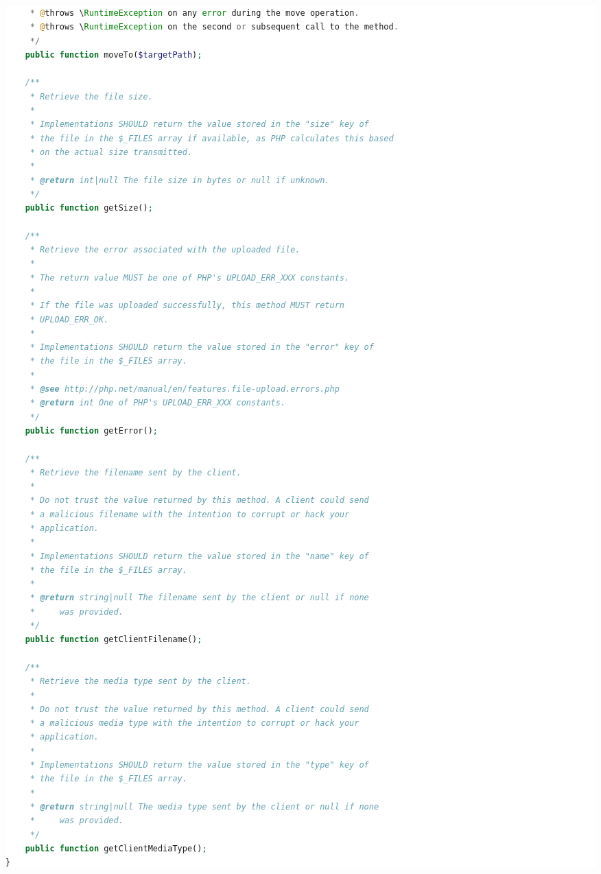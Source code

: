 ```php
     * @throws \RuntimeException on any error during the move operation.
     * @throws \RuntimeException on the second or subsequent call to the method.
     */
    public function moveTo($targetPath);

    /**
     * Retrieve the file size.
     *
     * Implementations SHOULD return the value stored in the "size" key of
     * the file in the $_FILES array if available, as PHP calculates this based
     * on the actual size transmitted.
     *
     * @return int|null The file size in bytes or null if unknown.
     */
    public function getSize();

    /**
     * Retrieve the error associated with the uploaded file.
     *
     * The return value MUST be one of PHP's UPLOAD_ERR_XXX constants.
     *
     * If the file was uploaded successfully, this method MUST return
     * UPLOAD_ERR_OK.
     *
     * Implementations SHOULD return the value stored in the "error" key of
     * the file in the $_FILES array.
     *
     * @see http://php.net/manual/en/features.file-upload.errors.php
     * @return int One of PHP's UPLOAD_ERR_XXX constants.
     */
    public function getError();

    /**
     * Retrieve the filename sent by the client.
     *
     * Do not trust the value returned by this method. A client could send
     * a malicious filename with the intention to corrupt or hack your
     * application.
     *
     * Implementations SHOULD return the value stored in the "name" key of
     * the file in the $_FILES array.
     *
     * @return string|null The filename sent by the client or null if none
     *     was provided.
     */
    public function getClientFilename();

    /**
     * Retrieve the media type sent by the client.
     *
     * Do not trust the value returned by this method. A client could send
     * a malicious media type with the intention to corrupt or hack your
     * application.
     *
     * Implementations SHOULD return the value stored in the "type" key of
     * the file in the $_FILES array.
     *
     * @return string|null The media type sent by the client or null if none
     *     was provided.
     */
    public function getClientMediaType();
}
```